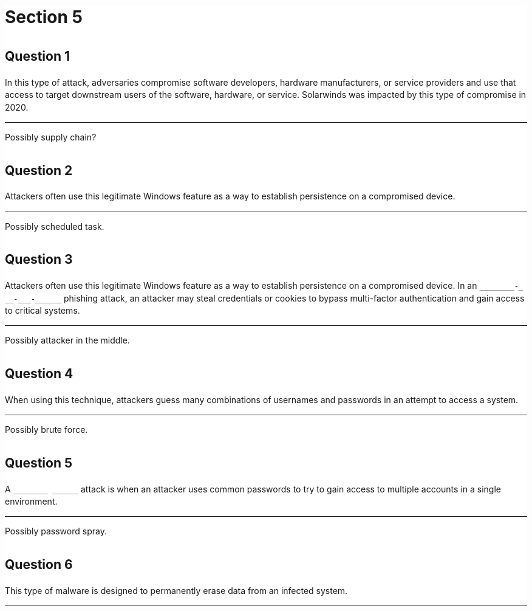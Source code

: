 # Section 5

## Question 1

In this type of attack, adversaries compromise software developers, hardware manufacturers, or service providers and use that access to target downstream users of the software, hardware, or service. Solarwinds was impacted by this type of compromise in 2020.

---

Possibly supply chain?

## Question 2

Attackers often use this legitimate Windows feature as a way to establish persistence on a compromised device.

---

Possibly scheduled task.

## Question 3

Attackers often use this legitimate Windows feature as a way to establish persistence on a compromised device. In an `________-___-___-______` phishing attack, an attacker may steal credentials or cookies to bypass multi-factor authentication and gain access to critical systems.

---

Possibly attacker in the middle.

## Question 4

When using this technique, attackers guess many combinations of usernames and passwords in an attempt to access a system.

---

Possibly brute force.
## Question 5

A `________ ______` attack is when an attacker uses common passwords to try to gain access to multiple accounts in a single environment.

---

Possibly password spray.

## Question 6

This type of malware is designed to permanently erase data from an infected system.

---